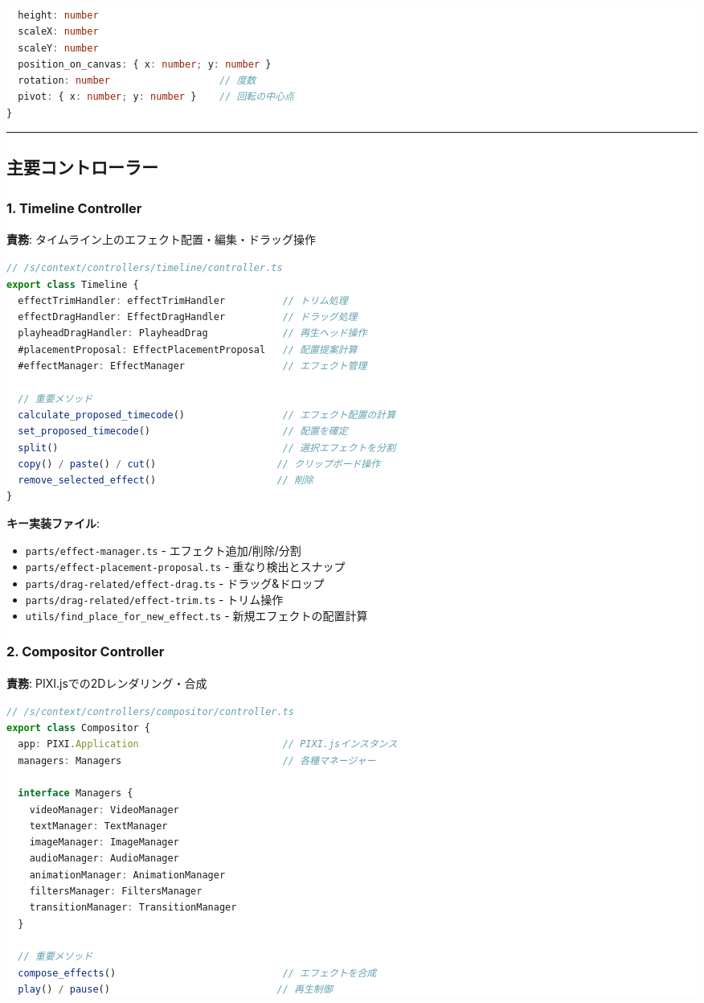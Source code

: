 ```typescript
  height: number
  scaleX: number
  scaleY: number
  position_on_canvas: { x: number; y: number }
  rotation: number                   // 度数
  pivot: { x: number; y: number }    // 回転の中心点
}
```

---

## 主要コントローラー

### 1. Timeline Controller

**責務**: タイムライン上のエフェクト配置・編集・ドラッグ操作

```typescript
// /s/context/controllers/timeline/controller.ts
export class Timeline {
  effectTrimHandler: effectTrimHandler          // トリム処理
  effectDragHandler: EffectDragHandler          // ドラッグ処理
  playheadDragHandler: PlayheadDrag             // 再生ヘッド操作
  #placementProposal: EffectPlacementProposal   // 配置提案計算
  #effectManager: EffectManager                 // エフェクト管理

  // 重要メソッド
  calculate_proposed_timecode()                 // エフェクト配置の計算
  set_proposed_timecode()                       // 配置を確定
  split()                                       // 選択エフェクトを分割
  copy() / paste() / cut()                     // クリップボード操作
  remove_selected_effect()                     // 削除
}
```

**キー実装ファイル**:
- `parts/effect-manager.ts` - エフェクト追加/削除/分割
- `parts/effect-placement-proposal.ts` - 重なり検出とスナップ
- `parts/drag-related/effect-drag.ts` - ドラッグ&ドロップ
- `parts/drag-related/effect-trim.ts` - トリム操作
- `utils/find_place_for_new_effect.ts` - 新規エフェクトの配置計算

### 2. Compositor Controller

**責務**: PIXI.jsでの2Dレンダリング・合成

```typescript
// /s/context/controllers/compositor/controller.ts
export class Compositor {
  app: PIXI.Application                         // PIXI.jsインスタンス
  managers: Managers                            // 各種マネージャー

  interface Managers {
    videoManager: VideoManager
    textManager: TextManager
    imageManager: ImageManager
    audioManager: AudioManager
    animationManager: AnimationManager
    filtersManager: FiltersManager
    transitionManager: TransitionManager
  }

  // 重要メソッド
  compose_effects()                             // エフェクトを合成
  play() / pause()                             // 再生制御
```